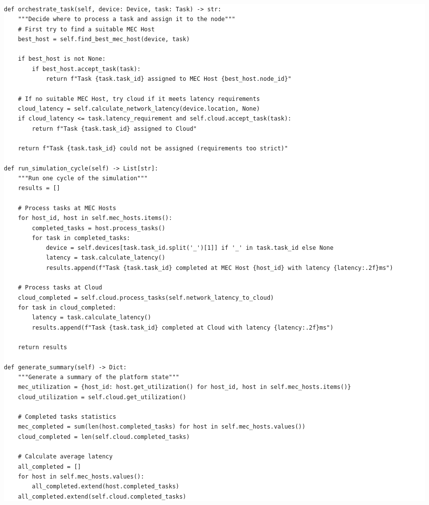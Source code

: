     def orchestrate_task(self, device: Device, task: Task) -> str:
        """Decide where to process a task and assign it to the node"""
        # First try to find a suitable MEC Host
        best_host = self.find_best_mec_host(device, task)
        
        if best_host is not None:
            if best_host.accept_task(task):
                return f"Task {task.task_id} assigned to MEC Host {best_host.node_id}"
        
        # If no suitable MEC Host, try cloud if it meets latency requirements
        cloud_latency = self.calculate_network_latency(device.location, None)
        if cloud_latency <= task.latency_requirement and self.cloud.accept_task(task):
            return f"Task {task.task_id} assigned to Cloud"
        
        return f"Task {task.task_id} could not be assigned (requirements too strict)"
    
    def run_simulation_cycle(self) -> List[str]:
        """Run one cycle of the simulation"""
        results = []
        
        # Process tasks at MEC Hosts
        for host_id, host in self.mec_hosts.items():
            completed_tasks = host.process_tasks()
            for task in completed_tasks:
                device = self.devices[task.task_id.split('_')[1]] if '_' in task.task_id else None
                latency = task.calculate_latency()
                results.append(f"Task {task.task_id} completed at MEC Host {host_id} with latency {latency:.2f}ms")
        
        # Process tasks at Cloud
        cloud_completed = self.cloud.process_tasks(self.network_latency_to_cloud)
        for task in cloud_completed:
            latency = task.calculate_latency()
            results.append(f"Task {task.task_id} completed at Cloud with latency {latency:.2f}ms")
        
        return results
    
    def generate_summary(self) -> Dict:
        """Generate a summary of the platform state"""
        mec_utilization = {host_id: host.get_utilization() for host_id, host in self.mec_hosts.items()}
        cloud_utilization = self.cloud.get_utilization()
        
        # Completed tasks statistics
        mec_completed = sum(len(host.completed_tasks) for host in self.mec_hosts.values())
        cloud_completed = len(self.cloud.completed_tasks)
        
        # Calculate average latency
        all_completed = []
        for host in self.mec_hosts.values():
            all_completed.extend(host.completed_tasks)
        all_completed.extend(self.cloud.completed_tasks)
        